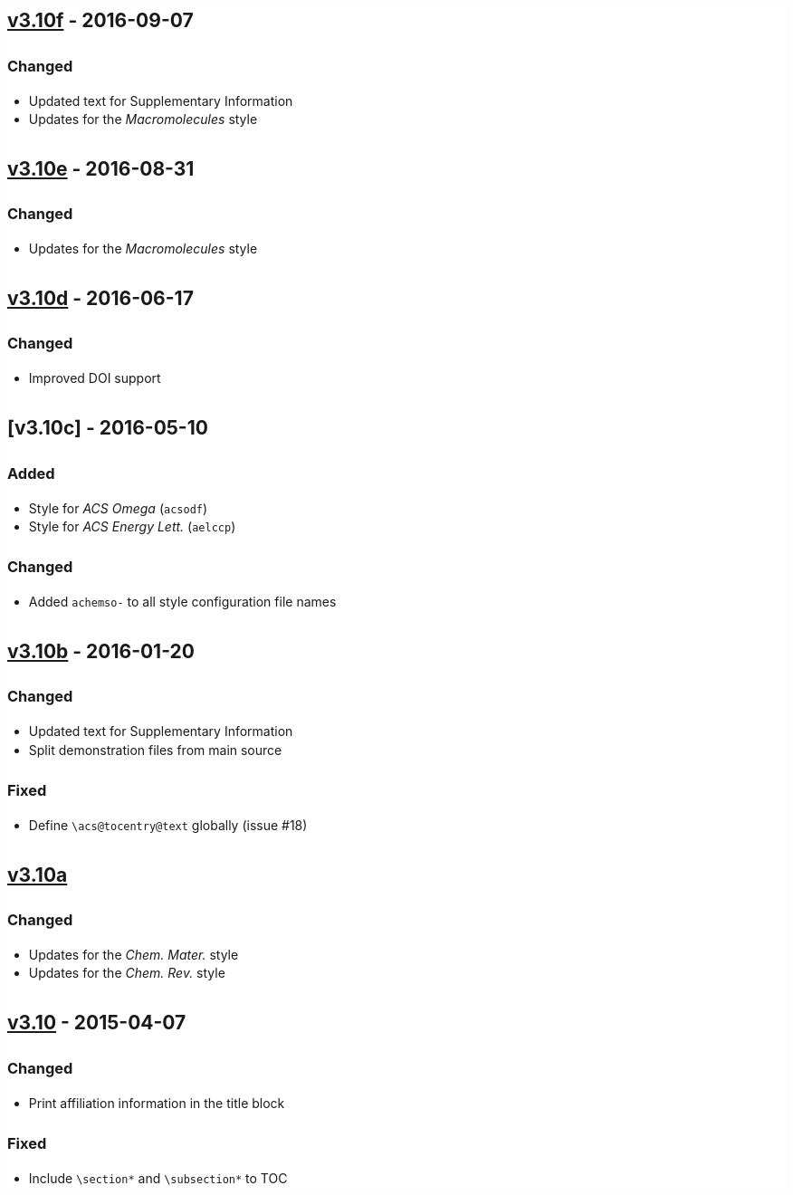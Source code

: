 ## [v3.10f] - 2016-09-07
### Changed
- Updated text for Supplementary Information
- Updates for the _Macromolecules_ style

## [v3.10e] - 2016-08-31
### Changed
- Updates for the _Macromolecules_ style

## [v3.10d] - 2016-06-17
### Changed
- Improved DOI support

## [v3.10c] - 2016-05-10
### Added
- Style for _ACS Omega_ (`acsodf`)
- Style for _ACS Energy Lett._ (`aelccp`)

### Changed
- Added `achemso-` to all style configuration file names

## [v3.10b] - 2016-01-20
### Changed
- Updated text for Supplementary Information
- Split demonstration files from main source

### Fixed
- Define `\acs@tocentry@text` globally (issue #18)

## [v3.10a]
### Changed
- Updates for the _Chem. Mater._ style
- Updates for the _Chem. Rev._ style

## [v3.10] - 2015-04-07
### Changed
- Print affiliation information in the title block

### Fixed
- Include `\section*` and `\subsection*` to TOC


[Unreleased]: https://github.com/josephwright/achemso/compare/v3.13...HEAD
[v3.13]: https://github.com/josephwright/achemso/compare/v3.12a...v3.13
[v3.12a]: https://github.com/josephwright/achemso/compare/v3.12...v3.12a
[v3.12]: https://github.com/josephwright/achemso/compare/v3.11b...v3.12
[v3.11b]: https://github.com/josephwright/achemso/compare/v3.11a...v3.11b
[v3.11a]: https://github.com/josephwright/achemso/compare/v3.11...v3.11a
[v3.11]: https://github.com/josephwright/achemso/compare/v3.10i...v3.11
[v3.10i]: https://github.com/josephwright/achemso/compare/v3.10h...v3.10i
[v3.10h]: https://github.com/josephwright/achemso/compare/v3.10g...v3.10h
[v3.10g]: https://github.com/josephwright/achemso/compare/v3.10f...v3.10g
[v3.10f]: https://github.com/josephwright/achemso/compare/v3.10e...v3.10f
[v3.10e]: https://github.com/josephwright/achemso/compare/v3.10d...v3.10e
[v3.10d]: https://github.com/josephwright/achemso/compare/v3.10c...v3.10d
[v3.10d]: https://github.com/josephwright/achemso/compare/v3.10b...v3.10c
[v3.10b]: https://github.com/josephwright/achemso/compare/v3.10a...v3.10b
[v3.10a]: https://github.com/josephwright/achemso/compare/v3.10...v3.10a
[v3.10]: https://github.com/josephwright/achemso/compare/v3.9b...v3.10
[v3.9b]: https://github.com/josephwright/achemso/compare/v3.9a...v3.9b
[v3.9a]: https://github.com/josephwright/achemso/compare/v3.9...v3.9a
[v3.9]: https://github.com/josephwright/achemso/compare/v3.8n...v3.9
[v3.8n]: https://github.com/josephwright/achemso/compare/v3.8m...v3.8n
[v3.8m]: https://github.com/josephwright/achemso/compare/v3.8l...v3.8m
[v3.8l]: https://github.com/josephwright/achemso/compare/v3.8k...v3.8l
[v3.8k]: https://github.com/josephwright/achemso/compare/v3.8j...v3.8k
[v3.8j]: https://github.com/josephwright/achemso/compare/v3.8i...v3.8j
[v3.8i]: https://github.com/josephwright/achemso/compare/v3.8h...v3.8i
[v3.8h]: https://github.com/josephwright/achemso/compare/v3.8g...v3.8h
[v3.8g]: https://github.com/josephwright/achemso/compare/v3.8f...v3.8g
[v3.8f]: https://github.com/josephwright/achemso/compare/v3.8e...v3.8f
[v3.8e]: https://github.com/josephwright/achemso/compare/v3.8d...v3.8e
[v3.8d]: https://github.com/josephwright/achemso/compare/v3.8c...v3.8d
[v3.8c]: https://github.com/josephwright/achemso/compare/v3.8b...v3.8c
[v3.8b]: https://github.com/josephwright/achemso/compare/v3.8a...v3.8b
[v3.8a]: https://github.com/josephwright/achemso/compare/v3.8...v3.8a
[v3.8]: https://github.com/josephwright/achemso/compare/v3.7h...v3.8
[v3.7h]: https://github.com/josephwright/achemso/compare/v3.7g...v3.7h
[v3.7g]: https://github.com/josephwright/achemso/compare/v3.7f...v3.7g
[v3.7f]: https://github.com/josephwright/achemso/compare/v3.7e...v3.7f
[v3.7e]: https://github.com/josephwright/achemso/compare/v3.7d...v3.7e
[v3.7d]: https://github.com/josephwright/achemso/compare/v3.7c...v3.7d
[v3.7c]: https://github.com/josephwright/achemso/compare/v3.7b...v3.7c
[v3.7b]: https://github.com/josephwright/achemso/compare/v3.7a...v3.7b
[v3.7a]: https://github.com/josephwright/achemso/compare/v3.7...v3.7a
[v3.7]: https://github.com/josephwright/achemso/compare/v3.6...v3.7
[v3.6]: https://github.com/josephwright/achemso/compare/v3.5k...v3.6
[v3.5k]: https://github.com/josephwright/achemso/compare/v3.5j...v3.5k
[v3.5j]: https://github.com/josephwright/achemso/compare/v3.5i...v3.5j
[v3.5i]: https://github.com/josephwright/achemso/compare/v3.5h...v3.5i
[v3.5h]: https://github.com/josephwright/achemso/compare/v3.5g...v3.5h
[v3.5g]: https://github.com/josephwright/achemso/compare/v3.5f...v3.5g
[v3.5f]: https://github.com/josephwright/achemso/compare/v3.5e...v3.5f
[v3.5e]: https://github.com/josephwright/achemso/compare/v3.5d...v3.5e
[v3.5d]: https://github.com/josephwright/achemso/compare/v3.5c...v3.5d
[v3.5c]: https://github.com/josephwright/achemso/compare/v3.5b...v3.5c
[v3.5b]: https://github.com/josephwright/achemso/compare/v3.5a...v3.5b
[v3.5a]: https://github.com/josephwright/achemso/compare/v3.5...v3.5a
[v3.5]: https://github.com/josephwright/achemso/compare/v3.4g...v3.5
[v3.4g]: https://github.com/josephwright/achemso/compare/v3.4f...v3.4g
[v3.4f]: https://github.com/josephwright/achemso/compare/v3.4e...v3.4f
[v3.4e]: https://github.com/josephwright/achemso/compare/v3.4d...v3.4e
[v3.4d]: https://github.com/josephwright/achemso/compare/v3.4c...v3.4d
[v3.4c]: https://github.com/josephwright/achemso/compare/v3.4b...v3.4c
[v3.4b]: https://github.com/josephwright/achemso/compare/v3.4a...v3.4b
[v3.4a]: https://github.com/josephwright/achemso/compare/v3.4...v3.4a
[v3.4]: https://github.com/josephwright/achemso/compare/v3.3g...v3.4
[v3.3g]: https://github.com/josephwright/achemso/compare/v3.3f...v3.3g
[v3.3f]: https://github.com/josephwright/achemso/compare/v3.3e...v3.3f
[v3.3e]: https://github.com/josephwright/achemso/compare/v3.3d...v3.3e
[v3.3d]: https://github.com/josephwright/achemso/compare/v3.3c...v3.3d
[v3.3c]: https://github.com/josephwright/achemso/compare/v3.3b...v3.3c
[v3.3b]: https://github.com/josephwright/achemso/compare/v3.3a...v3.3b
[v3.3a]: https://github.com/josephwright/achemso/compare/v3.3...v3.3a
[v3.3]: https://github.com/josephwright/achemso/compare/v3.2f...v3.3
[v3.2f]: https://github.com/josephwright/achemso/compare/v3.2e...v3.2f
[v3.2e]: https://github.com/josephwright/achemso/compare/v3.2d...v3.2e
[v3.2d]: https://github.com/josephwright/achemso/compare/v3.2c...v3.2d
[v3.2c]: https://github.com/josephwright/achemso/compare/v3.2b...v3.2c
[v3.2b]: https://github.com/josephwright/achemso/compare/v3.2a...v3.2b
[v3.2a]: https://github.com/josephwright/achemso/compare/v3.2...v3.2a
[v3.2]: https://github.com/josephwright/achemso/compare/v3.1a...v3.2
[v3.1a]: https://github.com/josephwright/achemso/compare/v3.1...v3.1a
[v3.1]: https://github.com/josephwright/achemso/compare/v3.0a...v3.1
[v3.0a]: https://github.com/josephwright/achemso/compare/v3.0...v3.0a